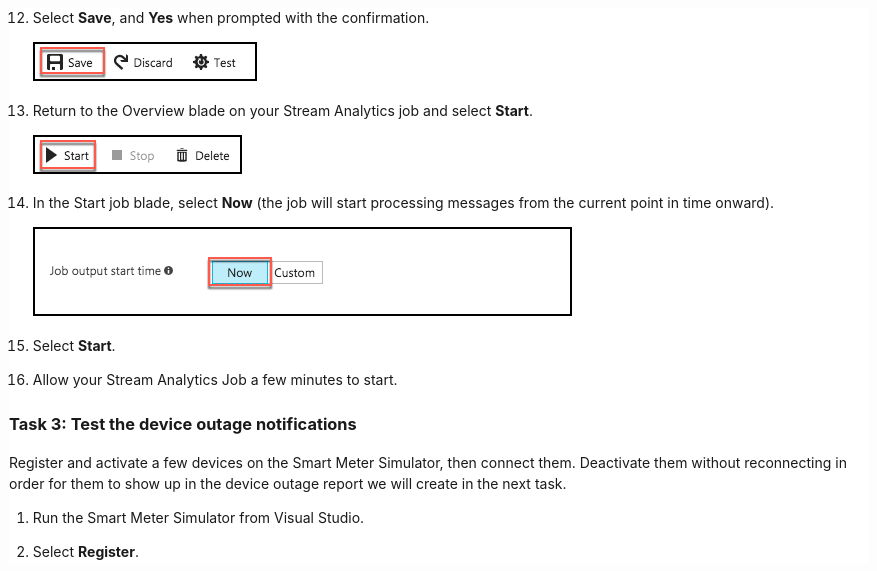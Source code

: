 12. Select **Save**, and **Yes** when prompted with the confirmation.

    ![Save button on the Query blade is highlighted](./media/stream-analytics-job-query-save.png 'Query Save button')

13. Return to the Overview blade on your Stream Analytics job and select **Start**.

    ![The Start button is highlighted on the Overview blade.](./media/stream-analytics-job-start.png 'Overview blade start button')

14. In the Start job blade, select **Now** (the job will start processing messages from the current point in time onward).

    ![Now is selected on the Start job blade.](./media/stream-analytics-job-start-job.png 'Start job blade')

15. Select **Start**.

16. Allow your Stream Analytics Job a few minutes to start.

### Task 3: Test the device outage notifications

Register and activate a few devices on the Smart Meter Simulator, then connect them. Deactivate them without reconnecting in order for them to show up in the device outage report we will create in the next task.

1. Run the Smart Meter Simulator from Visual Studio.

2. Select **Register**.
